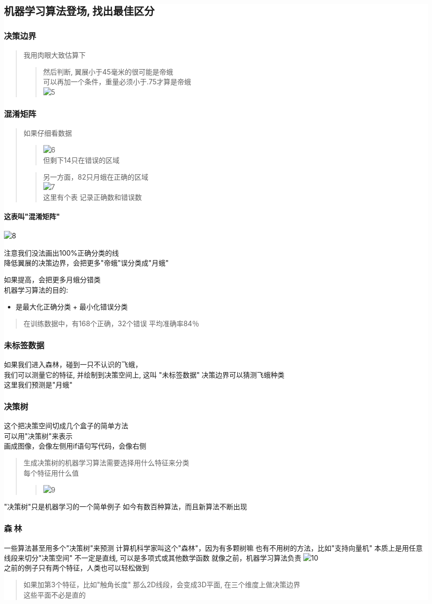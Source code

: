
## 机器学习算法登场, 找出最佳区分    
### 决策边界  
> 我用肉眼大致估算下
>> 然后判断, 翼展小于45毫米的很可能是帝蛾  
>> 可以再加一个条件，重量必须小于.75才算是帝蛾   
>> ![5](https://github.com/KissMyLady/Computer/blob/master/Image/AI/dp-5.jpg)  
   
### 混淆矩阵    
> 如果仔细看数据   
>> ![6](https://github.com/KissMyLady/Computer/blob/master/Image/AI/dp-6.jpg)  
>> 但剩下14只在错误的区域  
> 
>> 另一方面，82只月蛾在正确的区域     
>> ![7](https://github.com/KissMyLady/Computer/blob/master/Image/AI/dp-7.jpg)   
这里有个表 记录正确数和错误数    
#### 这表叫"混淆矩阵"    
![8](https://github.com/KissMyLady/Computer/blob/master/Image/AI/dp-8.jpg)  


注意我们没法画出100%正确分类的线  
降低翼展的决策边界，会把更多"帝蛾"误分类成"月蛾"  

如果提高，会把更多月蛾分错类     
机器学习算法的目的:   
* 是最大化正确分类 + 最小化错误分类
> 在训练数据中，有168个正确，32个错误
> 平均准确率84％


### 未标签数据
如果我们进入森林，碰到一只不认识的飞蛾，  
我们可以测量它的特征, 并绘制到决策空间上, 这叫 "未标签数据"
决策边界可以猜测飞蛾种类   
这里我们预测是"月蛾"


### 决策树
这个把决策空间切成几个盒子的简单方法  
可以用"决策树"来表示  
画成图像，会像左侧用if语句写代码，会像右侧  
> 生成决策树的机器学习算法需要选择用什么特征来分类    
> 每个特征用什么值    
>> ![9](https://github.com/KissMyLady/Computer/blob/master/Image/AI/dp-9.jpg)  


"决策树"只是机器学习的一个简单例子
如今有数百种算法，而且新算法不断出现

### 森 林
一些算法甚至用多个"决策树"来预测
计算机科学家叫这个"森林"，因为有多颗树嘛
也有不用树的方法，比如"支持向量机"
本质上是用任意线段来切分"决策空间"
不一定是直线, 可以是多项式或其他数学函数
就像之前，机器学习算法负责
![10](https://github.com/KissMyLady/Computer/blob/master/Image/AI/dp-10.jpg)  
之前的例子只有两个特征，人类也可以轻松做到   
> 如果加第3个特征，比如"触角长度" 
> 那么2D线段，会变成3D平面, 在三个维度上做决策边界  
> 这些平面不必是直的   
